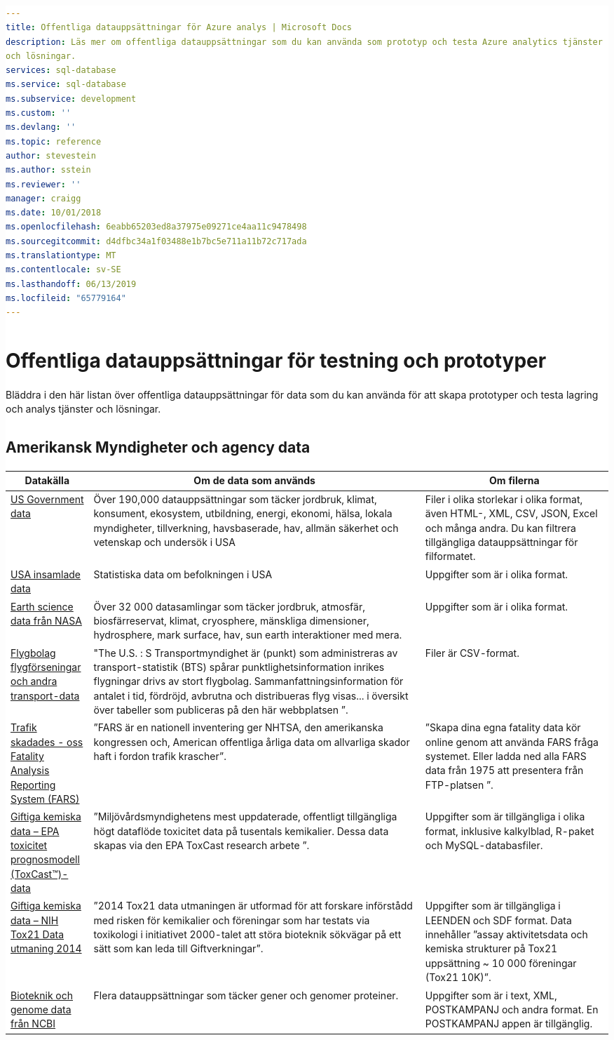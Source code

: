 ```yaml
---
title: Offentliga datauppsättningar för Azure analys | Microsoft Docs
description: Läs mer om offentliga datauppsättningar som du kan använda som prototyp och testa Azure analytics tjänster och lösningar.
services: sql-database
ms.service: sql-database
ms.subservice: development
ms.custom: ''
ms.devlang: ''
ms.topic: reference
author: stevestein
ms.author: sstein
ms.reviewer: ''
manager: craigg
ms.date: 10/01/2018
ms.openlocfilehash: 6eabb65203ed8a37975e09271ce4aa11c9478498
ms.sourcegitcommit: d4dfbc34a1f03488e1b7bc5e711a11b72c717ada
ms.translationtype: MT
ms.contentlocale: sv-SE
ms.lasthandoff: 06/13/2019
ms.locfileid: "65779164"
---
```

# <a name="public-data-sets-for-testing-and-prototyping"></a>Offentliga datauppsättningar för testning och prototyper

Bläddra i den här listan över offentliga datauppsättningar för data som du kan använda för att skapa prototyper och testa lagring och analys tjänster och lösningar.

## <a name="us-government-and-agency-data"></a>Amerikansk Myndigheter och agency data

| Datakälla | Om de data som används | Om filerna |
|---|---|---|
| [US Government data](https://www.census.gov/data.html) | Över 190,000 datauppsättningar som täcker jordbruk, klimat, konsument, ekosystem, utbildning, energi, ekonomi, hälsa, lokala myndigheter, tillverkning, havsbaserade, hav, allmän säkerhet och vetenskap och undersök i USA | Filer i olika storlekar i olika format, även HTML-, XML, CSV, JSON, Excel och många andra. Du kan filtrera tillgängliga datauppsättningar för filformatet. |
| [USA insamlade data](https://www.census.gov/data.html) | Statistiska data om befolkningen i USA | Uppgifter som är i olika format. |
| [Earth science data från NASA](https://earthdata.nasa.gov/) | Över 32 000 datasamlingar som täcker jordbruk, atmosfär, biosfärreservat, klimat, cryosphere, mänskliga dimensioner, hydrosphere, mark surface, hav, sun earth interaktioner med mera. | Uppgifter som är i olika format. |
| [Flygbolag flygförseningar och andra transport-data](https://www.transtats.bts.gov/OT_Delay/OT_DelayCause1.asp) | "The U.S. : S Transportmyndighet är (punkt) som administreras av transport-statistik (BTS) spårar punktlighetsinformation inrikes flygningar drivs av stort flygbolag. Sammanfattningsinformation för antalet i tid, fördröjd, avbrutna och distribueras flyg visas... i översikt över tabeller som publiceras på den här webbplatsen ”. | Filer är CSV-format. |
| [Trafik skadades - oss Fatality Analysis Reporting System (FARS)](https://www.nhtsa.gov/FARS) | ”FARS är en nationell inventering ger NHTSA, den amerikanska kongressen och, American offentliga årliga data om allvarliga skador haft i fordon trafik krascher”. | ”Skapa dina egna fatality data kör online genom att använda FARS fråga systemet. Eller ladda ned alla FARS data från 1975 att presentera från FTP-platsen ”. |
| [Giftiga kemiska data – EPA toxicitet prognosmodell (ToxCast™)-data](https://www.epa.gov/chemical-research/toxicity-forecaster-toxcasttm-data) | ”Miljövårdsmyndighetens mest uppdaterade, offentligt tillgängliga högt dataflöde toxicitet data på tusentals kemikalier. Dessa data skapas via den EPA ToxCast research arbete ”. | Uppgifter som är tillgängliga i olika format, inklusive kalkylblad, R-paket och MySQL-databasfiler. |
| [Giftiga kemiska data – NIH Tox21 Data utmaning 2014](https://tripod.nih.gov/tox21/challenge/) | ”2014 Tox21 data utmaningen är utformad för att forskare införstådd med risken för kemikalier och föreningar som har testats via toxikologi i initiativet 2000-talet att störa bioteknik sökvägar på ett sätt som kan leda till Giftverkningar”. | Uppgifter som är tillgängliga i LEENDEN och SDF format. Data innehåller ”assay aktivitetsdata och kemiska strukturer på Tox21 uppsättning ~ 10 000 föreningar (Tox21 10K)”. |
| [Bioteknik och genome data från NCBI](https://www.ncbi.nlm.nih.gov/guide/data-software/) | Flera datauppsättningar som täcker gener och genomer proteiner. | Uppgifter som är i text, XML, POSTKAMPANJ och andra format. En POSTKAMPANJ appen är tillgänglig. |
